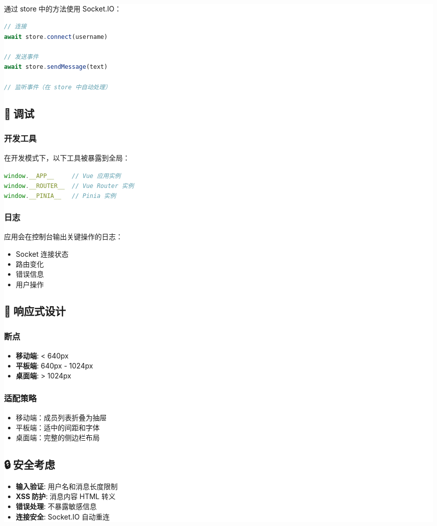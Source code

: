 通过 store 中的方法使用 Socket.IO：

```javascript
// 连接
await store.connect(username)

// 发送事件
await store.sendMessage(text)

// 监听事件（在 store 中自动处理）
```

## 🐛 调试

### 开发工具

在开发模式下，以下工具被暴露到全局：

```javascript
window.__APP__     // Vue 应用实例
window.__ROUTER__  // Vue Router 实例
window.__PINIA__   // Pinia 实例
```

### 日志

应用会在控制台输出关键操作的日志：

- Socket 连接状态
- 路由变化
- 错误信息
- 用户操作

## 📱 响应式设计

### 断点

- **移动端**: < 640px
- **平板端**: 640px - 1024px
- **桌面端**: > 1024px

### 适配策略

- 移动端：成员列表折叠为抽屉
- 平板端：适中的间距和字体
- 桌面端：完整的侧边栏布局

## 🔒 安全考虑

- **输入验证**: 用户名和消息长度限制
- **XSS 防护**: 消息内容 HTML 转义
- **错误处理**: 不暴露敏感信息
- **连接安全**: Socket.IO 自动重连
